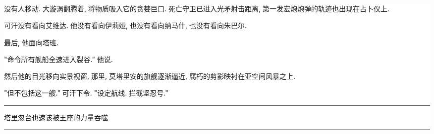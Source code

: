 没有人移动. 大漩涡翻腾着, 将物质吸入它的贪婪巨口. 死亡守卫已进入光矛射击距离, 第一发宏炮炮弹的轨迹也出现在占卜仪上.

可汗没有看向艾维达. 他没有看向伊莉娅, 也没有看向纳马什, 也没有看向朱巴尔.

最后, 他面向塔班.

"命令所有舰船全速进入裂谷." 他说.

然后他的目光移向实景视窗, 那里, 莫塔里安的旗舰逐渐逼近, 腐朽的剪影映衬在亚空间风暴之上.

"但不包括这一艘." 可汗下令. "设定航线. 拦截坚忍号."

--------

塔里忽台也速该被王座的力量吞噬

--------

[^origin-1]: Enumeration, 马格努斯向千子们传授的心境层次, 能够帮助灵能者更好的控制自己的情绪, 以更好的运用能力.

[^origin-2]: You above all, for you were our soul. 请大家原文感受下也速该的满分情话

[^origin-3]: the servitors hanging limp in their fused mind-impulse cages. fused mind-impulse cage查了下最接近的是Mind Impulse Unit, 思维脉冲组件, 是一种机械教的机械神甫们使用的技术, 能够将人类思想与机器连接并仅通过思想控制机器. 感觉和机仆这个不是一回事儿呀. . . 先大致翻译了, 有大佬解释下不

[^origin-4]: My whoreson brother. 字面意思应该是biao子养的, 帝皇躺枪XDD

[^1]: Shinaz
